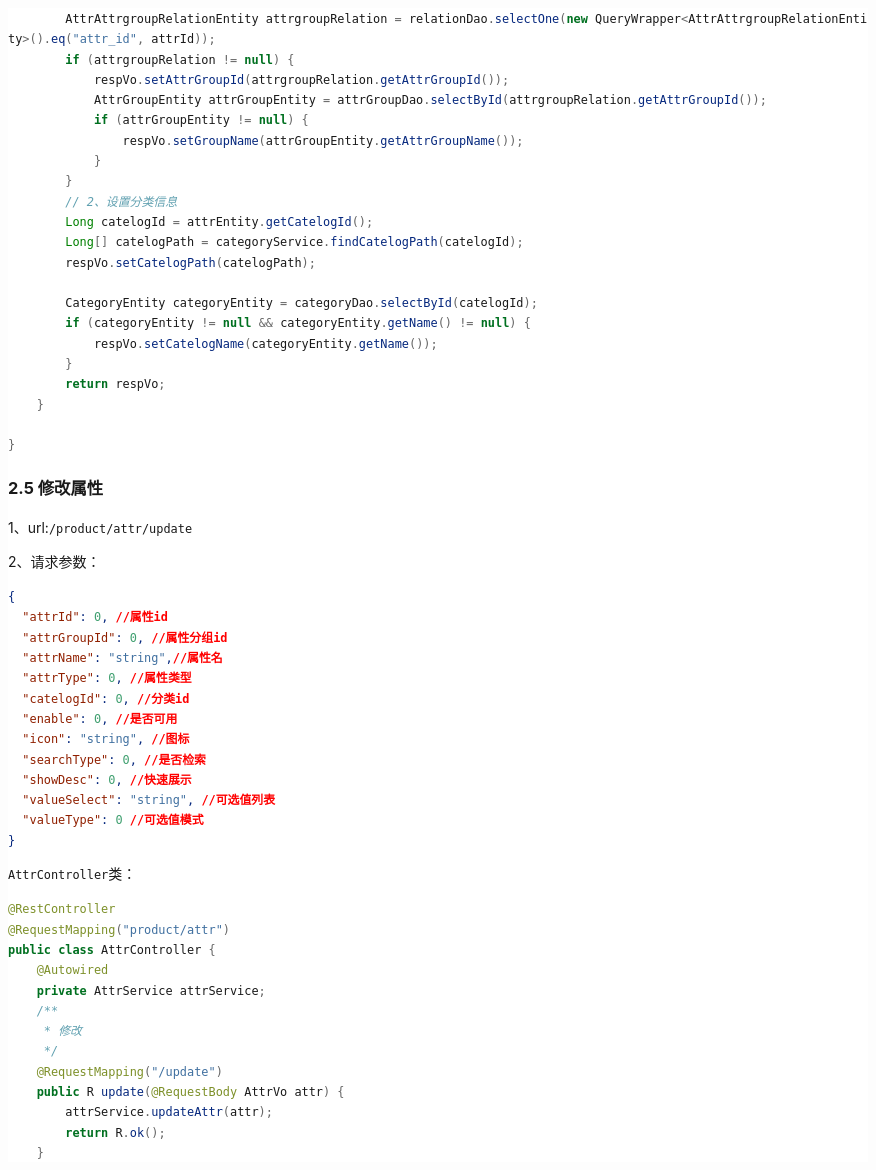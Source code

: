 ```java
        AttrAttrgroupRelationEntity attrgroupRelation = relationDao.selectOne(new QueryWrapper<AttrAttrgroupRelationEntity>().eq("attr_id", attrId));
        if (attrgroupRelation != null) {
            respVo.setAttrGroupId(attrgroupRelation.getAttrGroupId());
            AttrGroupEntity attrGroupEntity = attrGroupDao.selectById(attrgroupRelation.getAttrGroupId());
            if (attrGroupEntity != null) {
                respVo.setGroupName(attrGroupEntity.getAttrGroupName());
            }
        }
        // 2、设置分类信息
        Long catelogId = attrEntity.getCatelogId();
        Long[] catelogPath = categoryService.findCatelogPath(catelogId);
        respVo.setCatelogPath(catelogPath);

        CategoryEntity categoryEntity = categoryDao.selectById(catelogId);
        if (categoryEntity != null && categoryEntity.getName() != null) {
            respVo.setCatelogName(categoryEntity.getName());
        }
        return respVo;
    }

}
```



<a name="25-"></a>
### 2.5 修改属性

1、url:`/product/attr/update`

2、请求参数：

```json
{
  "attrId": 0, //属性id
  "attrGroupId": 0, //属性分组id
  "attrName": "string",//属性名
  "attrType": 0, //属性类型
  "catelogId": 0, //分类id
  "enable": 0, //是否可用 
  "icon": "string", //图标
  "searchType": 0, //是否检索
  "showDesc": 0, //快速展示
  "valueSelect": "string", //可选值列表
  "valueType": 0 //可选值模式
}
```

`AttrController`类：

```java
@RestController
@RequestMapping("product/attr")
public class AttrController {
    @Autowired
    private AttrService attrService;
    /**
     * 修改
     */
    @RequestMapping("/update")
    public R update(@RequestBody AttrVo attr) {
        attrService.updateAttr(attr);
        return R.ok();
    }
```